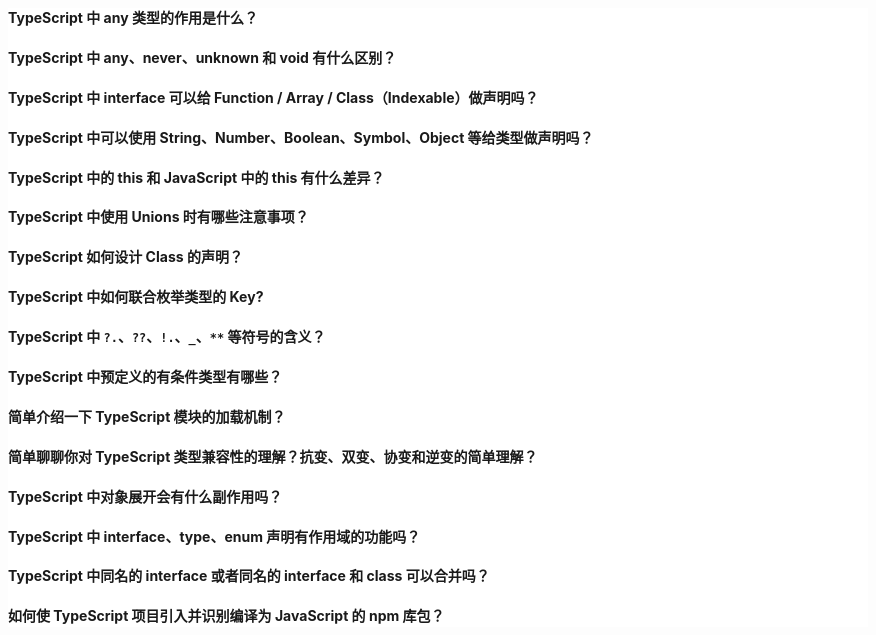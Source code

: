 

#### TypeScript 中 any 类型的作用是什么？



#### TypeScript 中 any、never、unknown 和 void 有什么区别？



#### TypeScript 中 interface 可以给 Function / Array / Class（Indexable）做声明吗？



#### TypeScript 中可以使用 String、Number、Boolean、Symbol、Object 等给类型做声明吗？



#### TypeScript 中的 this 和 JavaScript 中的 this 有什么差异？



#### TypeScript 中使用 Unions 时有哪些注意事项？



#### TypeScript 如何设计 Class 的声明？



#### TypeScript 中如何联合枚举类型的 Key?



#### TypeScript 中 `?.`、`??`、`!.`、`_`、`**` 等符号的含义？



#### TypeScript 中预定义的有条件类型有哪些？



#### 简单介绍一下 TypeScript 模块的加载机制？



#### 简单聊聊你对 TypeScript 类型兼容性的理解？抗变、双变、协变和逆变的简单理解？



#### TypeScript 中对象展开会有什么副作用吗？



#### TypeScript 中 interface、type、enum 声明有作用域的功能吗？



#### TypeScript 中同名的 interface 或者同名的 interface 和 class 可以合并吗？



#### 如何使 TypeScript 项目引入并识别编译为 JavaScript 的 npm 库包？
